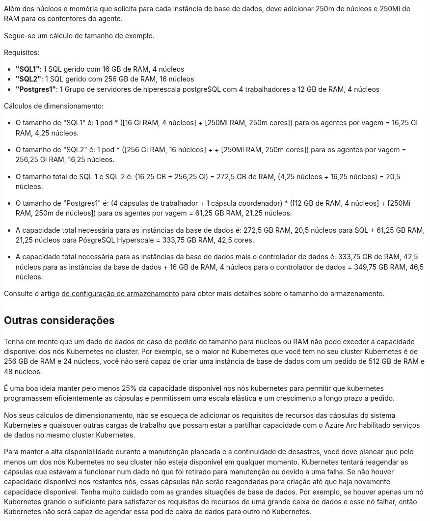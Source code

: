 Além dos núcleos e memória que solicita para cada instância de base de dados, deve adicionar 250m de núcleos e 250Mi de RAM para os contentores do agente.

Segue-se um cálculo de tamanho de exemplo.

Requisitos:

- **"SQL1"**: 1 SQL gerido com 16 GB de RAM, 4 núcleos
- **"SQL2"**: 1 SQL gerido com 256 GB de RAM, 16 núcleos
- **"Postgres1"**: 1 Grupo de servidores de hiperescala postgreSQL com 4 trabalhadores a 12 GB de RAM, 4 núcleos

Cálculos de dimensionamento:

- O tamanho de "SQL1" é: 1 pod * ([16 Gi RAM, 4 núcleos] + [250Mi RAM, 250m cores]) para os agentes por vagem = 16,25 Gi RAM, 4,25 núcleos.
- O tamanho de "SQL2" é: 1 pod * ([256 Gi RAM, 16 núcleos] + + [250Mi RAM, 250m cores]) para os agentes por vagem = 256,25 Gi RAM, 16,25 núcleos.
- O tamanho total de SQL 1 e SQL 2 é: (16,25 GB + 256,25 Gi) = 272,5 GB de RAM, (4,25 núcleos + 16,25 núcleos) = 20,5 núcleos.

- O tamanho de "Postgres1" é: (4 cápsulas de trabalhador + 1 cápsula coordenador) * ([12 GB de RAM, 4 núcleos] + [250Mi RAM, 250m de núcleos]) para os agentes por vagem = 61,25 GB RAM, 21,25 núcleos.

- A capacidade total necessária para as instâncias da base de dados é: 272,5 GB RAM, 20,5 núcleos para SQL + 61,25 GB RAM, 21,25 núcleos para PósgreSQL Hyperscale = 333,75 GB RAM, 42,5 cores.

- A capacidade total necessária para as instâncias da base de dados mais o controlador de dados é: 333,75 GB de RAM, 42,5 núcleos para as instâncias da base de dados + 16 GB de RAM, 4 núcleos para o controlador de dados = 349,75 GB RAM, 46,5 núcleos.

Consulte o artigo [de configuração de armazenamento](storage-configuration.md) para obter mais detalhes sobre o tamanho do armazenamento.

## <a name="other-considerations"></a>Outras considerações

Tenha em mente que um dado de dados de caso de pedido de tamanho para núcleos ou RAM não pode exceder a capacidade disponível dos nós Kubernetes no cluster.  Por exemplo, se o maior nó Kubernetes que você tem no seu cluster Kubernetes é de 256 GB de RAM e 24 núcleos, você não será capaz de criar uma instância de base de dados com um pedido de 512 GB de RAM e 48 núcleos.  

É uma boa ideia manter pelo menos 25% da capacidade disponível nos nós kubernetes para permitir que kubernetes programassem eficientemente as cápsulas e permitissem uma escala elástica e um crescimento a longo prazo a pedido.  

Nos seus cálculos de dimensionamento, não se esqueça de adicionar os requisitos de recursos das cápsulas do sistema Kubernetes e quaisquer outras cargas de trabalho que possam estar a partilhar capacidade com o Azure Arc habilitado serviços de dados no mesmo cluster Kubernetes.

Para manter a alta disponibilidade durante a manutenção planeada e a continuidade de desastres, você deve planear que pelo menos um dos nós Kubernetes no seu cluster não esteja disponível em qualquer momento.  Kubernetes tentará reagendar as cápsulas que estavam a funcionar num dado nó que foi retirado para manutenção ou devido a uma falha.  Se não houver capacidade disponível nos restantes nós, essas cápsulas não serão reagendadas para criação até que haja novamente capacidade disponível.  Tenha muito cuidado com as grandes situações de base de dados.  Por exemplo, se houver apenas um nó Kubernetes grande o suficiente para satisfazer os requisitos de recursos de uma grande caixa de dados e esse nó falhar, então Kubernetes não será capaz de agendar essa pod de caixa de dados para outro nó Kubernetes.
